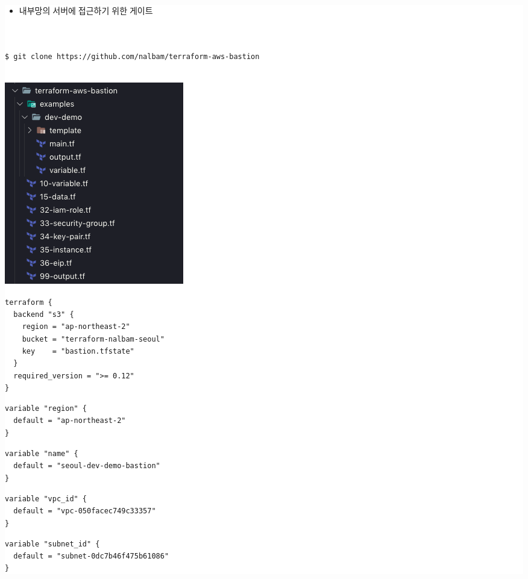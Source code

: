 
* 내부망의 서버에 접근하기 위한 게이트



```bash


$ git clone https://github.com/nalbam/terraform-aws-bastion



```



![terraform_eks](images/terraform_bastion.png) 



```
terraform {
  backend "s3" {
    region = "ap-northeast-2"
    bucket = "terraform-nalbam-seoul"
    key    = "bastion.tfstate"
  }
  required_version = ">= 0.12"
}
```



```
variable "region" {
  default = "ap-northeast-2"
}
```
```
variable "name" {
  default = "seoul-dev-demo-bastion"
}
```
```
variable "vpc_id" {
  default = "vpc-050facec749c33357"
}
```
```
variable "subnet_id" {
  default = "subnet-0dc7b46f475b61086"
}
```
